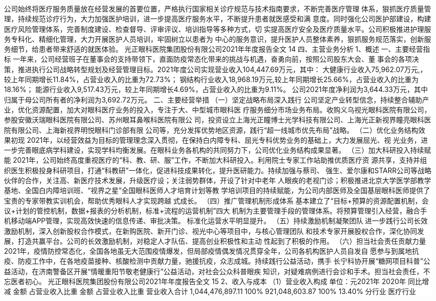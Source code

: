 公司始终将医疗服务质量放在经营发展的首要位置，严格执行国家相关诊疗规范与技术指南要求，不断完善医疗管理
体系，狠抓医疗质量管理，持续规范诊疗行为，大力加强医护培训，进一步提高医疗服务水平，不断提升患者就医感受和满
意度。同时强化公司医护部建设，构建医疗风险管理体系，完善制度建设、检查督导、评审评议、培训指导等多种方式，切
实提高医疗安全及医疗质量水平。公司积极推进护理服务专科化、精细化管理，大力开展医护人员培训，牢固树立以患者为
中心的服务意识，提升医护人员整体素养，狠抓服务规范落实，创新服务细节，给患者带来舒适的就医体验。
光正眼科医院集团股份有限公司2021年年度报告全文
14
四、主营业务分析
1、概述
一、主要经营指标
一年来，公司经营班子在董事会的支持带领下，直面防疫常态化带来的挑战与机遇，奋勇向前，按照公司股东大会、董
事会的各项决策，推进执行公司战略转型规划及经营管理目标。2021年度公司实现营业收入104,447.69万元，其中：
大健康行业收入75,962.07万元,，较上年同期增长11.84%，占营业收入的比重为72.73%；
钢结构行业收入18,968.19万元,较上年同期增长25.66%，占营业收入的比重为18.16%；
能源行业收入9,517.43万元，较上年同期增长4.69%，占营业收入的比重为9.11%。
公司2021年度净利润为3,644.33万元，其中归属于母公司所有者的净利润为3,692.72万元。
二、主要经营举措
（一）坚定战略布局深入践行
公司坚定产业转型信念，持续整合辅助产业，优化资源配置，加大对眼科医疗业务的投入，专注于大、中型城市眼科医
疗服务细分市场业务布局。收购义乌视光眼科医院有限公司，参股安徽沃瑞眼科医院有限公司、苏州眼耳鼻喉科医院有限公
司，投资设立上海光正瞳博士光学科技有限公司、上海光正新视界瞳亮眼科医院有限公司、上海新视界明悦眼科门诊部有限
公司等，充分发挥优势地区资源，践行“超一线城市优先布局”战略。
（二）优化业务结构效果初现
2021年，以经营效益为目标的管理理念深入贯彻，在保持白内障专科、屈光专科优势业务的基础上，大力发展屈光、视
光业务，进一步完善眼底病学科建设，实现学科均衡发展。在眼科业务各机构的共同努力下，公司优化业务结构成果显著。
（三）加大科研投入持续赋能
2021年，公司始终高度重视医疗的“科、教、研、服”工作，不断加大科研投入。利用院士专家工作站助推优质医疗资
源共享，支持并组织医生积极投身科研项目，打通“科教研”一体化，促进科技成果转化，提升医研能力。持续加强与蔡司、
强生、爱尔康和STARR公司等战略伙伴的合作，关注高、新医疗技术发展，升级医疗设；关注弱势群体，开设了针对中老年
人眼疾的老视门诊；积极推进北京大学医学部教学基地、全国白内障培训班、“视界之星”全国眼科医师人才培育计划等教
学培训项目的持续赋能，为公司内部医师及全国基层眼科医师提供了宝贵的专家带教实训机会，帮助优秀眼科人才实现跨越
式成长。
（四）推广管理机制形成体系
基本建立了“目标+预算的资源配置机制，会议+计划的管控机制，数据+报表的分析机制，标准+流程的运营机制”四大
机制为主要管理手段的管理体系。将预算管理引入经营，融合手机移动端APP管理，实现高效快速的信息传递、审批决策。
标准化运营水平明显提升。
（五）持续激励机制凝聚团队
进一步践行公司长效激励机制，深入创新股权合作模式，在新购医院、新开门诊、视光中心等项目中，与核心管理团队
和技术专家开展股权合作，深化协同发展，打造共赢平台。公司的长效激励机制，对稳定人才队伍、提高创业积极性和主动
性起到了积极的作用。
（六）担当社会责任贡献力量
2021年，疫情防控常态化，全国各地虽无大范围疫情爆发，但局部疫情偶发情况贯穿全年，公司各机构医护人员自发自
愿参与到属地抗疫、防疫工作中，在各地疫苗接种、核酸检测中贡献力量，驰援抗疫，众志成城。持续践行公益活动，携手
长宁科协开展“糖网项目科普”公益活动，在济南警备区开展“情暖重阳节敬老健康行”公益活动，对社会公众科普眼疾
知识，对疑难病例进行会诊和手术。担当社会责任，不忘医者初心。
光正眼科医院集团股份有限公司2021年年度报告全文
15
2、收入与成本
（1）营业收入构成
单位：元2021年
2020年
同比增减
金额
占营业收入比重
金额
占营业收入比重
营业收入合计
1,044,476,897.11
100%
921,048,603.87
100%
13.40%
分行业
医疗行业